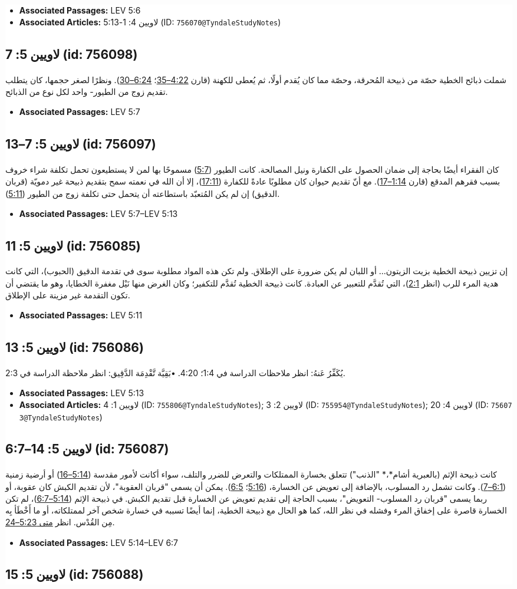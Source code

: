 * **Associated Passages:** LEV 5:6
* **Associated Articles:** لاويين 4: 1-5:13 (ID: `756070@TyndaleStudyNotes`)

## لاويين 5: 7 (id: 756098)

شملت ذبائح الخطية حصّة من ذبيحة المُحرقة، وحصّة مما كان يُقدم أولًا، ثم يُعطى للكهنة (قارن [4:22–35](https://ref.ly/Lev4:22-Lev4:35)؛ [6:24–30](https://ref.ly/Lev6:24-Lev6:30)). ونظرًا لصغر حجمها، كان يتطلب تقديم زوج من الطيور\- واحد لكل نوع من الذبائح.

* **Associated Passages:** LEV 5:7

## لاويين 5: 7–13 (id: 756097)

كان الفقراء أيضًا بحاجة إلى ضمان الحصول على الكفارة ونيل المصالحة. كانت الطيور ([5:7](https://ref.ly/Lev5:7)) مسموحًا بها لمن لا يستطيعون تحمل تكلفة شراء خروف بسبب فقرهم المدقع (قارن [1:14–17](https://ref.ly/Lev1:14-Lev1:17)). مع أنّ تقديم حيوان كان مطلوبًا عادةً للكفارة ([17:11](https://ref.ly/Lev17:11))، إلا أن الله في نعمته سمح بتقديم ذبيحة غير دمويّة (قربان الدقيق) إن لم يكن المُتعبّد باستطاعته أن يتحمل حتى تكلفة زوج من الطيور ([5:11](https://ref.ly/Lev5:11)).

* **Associated Passages:** LEV 5:7–LEV 5:13

## لاويين 5: 11 (id: 756085)

إن تزيين ذبيحة الخطية بزيت الزيتون... أو اللبان لم يكن ضرورة على الإطلاق. ولم تكن هذه المواد مطلوبة سوى في تقدمة الدقيق (الحبوب)، التي كانت هدية المرء للرب (انظر [2:1](https://ref.ly/Lev2:1))، التي تُقدَّم للتعبير عن العبادة. كانت ذبيحة الخطية تُقدَّم للتكفير؛ وكان الغرض منها نَيْل مغفرة الخطايا، وهو ما يقتضي أن تكون التقدمة غير مزينة على الإطلاق.

* **Associated Passages:** LEV 5:11

## لاويين 5: 13 (id: 756086)

يُكَفِّرُ عَنهُ: انظر ملاحظات الدراسة في 1:4؛ 4:20. •بَقِيَّة تَّقْدِمَة الدَّقِيق: انظر ملاحظة الدراسة في 2:3.

* **Associated Passages:** LEV 5:13
* **Associated Articles:** لاويين 1: 4 (ID: `755806@TyndaleStudyNotes`); لاويين 2: 3 (ID: `755954@TyndaleStudyNotes`); لاويين 4: 20 (ID: `756073@TyndaleStudyNotes`)

## لاويين 5: 14–6:7 (id: 756087)

كانت ذبيحة الإثم (بالعبرية أشام*،* "الذنب") تتعلق بخسارة الممتلكات والتعرض للضرر والتلف، سواء أكانت لأمور مقدسة ([5:14–16](https://ref.ly/Lev5:14-Lev5:16)) أو أرضية زمنية ([6:1–7](https://ref.ly/Lev6:1-Lev6:7)). وكانت تشمل رد المسلوب، بالإضافة إلى تعويض عن الخسارة، ([5:16](https://ref.ly/Lev5:16)؛ [6:5](https://ref.ly/Lev6:5)). يمكن أن يسمى "قربان العقوبة"، لأن تقديم الكبش كان عقوبة، أو ربما يسمى "قربان رد المسلوب\- التعويض"، بسبب الحاجة إلى تقديم تعويض عن الخسارة قبل تقديم الكبش. في ذبيحة الإثم ([5:14–6:7](https://ref.ly/Lev5:14-Lev6:7))، لم تكن الخسارة قاصرة على إخفاق المرء وفشله في نظر الله، كما هو الحال مع ذبيحة الخطية، إنما أيضًا تسببه في خسارة شخص آخر لممتلكاته، أو ما أَخْطَأ بِه مِن القُدْس. انظر [متى 5:23–24](https://ref.ly/Matt5:23-Matt5:24).

* **Associated Passages:** LEV 5:14–LEV 6:7

## لاويين 5: 15 (id: 756088)
